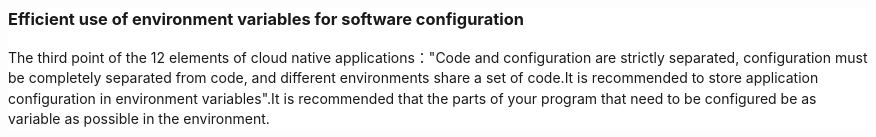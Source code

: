 ### Efficient use of environment variables for software configuration

The third point of the 12 elements of cloud native applications："Code and configuration are strictly separated, configuration must be completely separated from code, and different environments share a set of code.It is recommended to store application configuration in environment variables".It is recommended that the parts of your program that need to be configured be as variable as possible in the environment.
